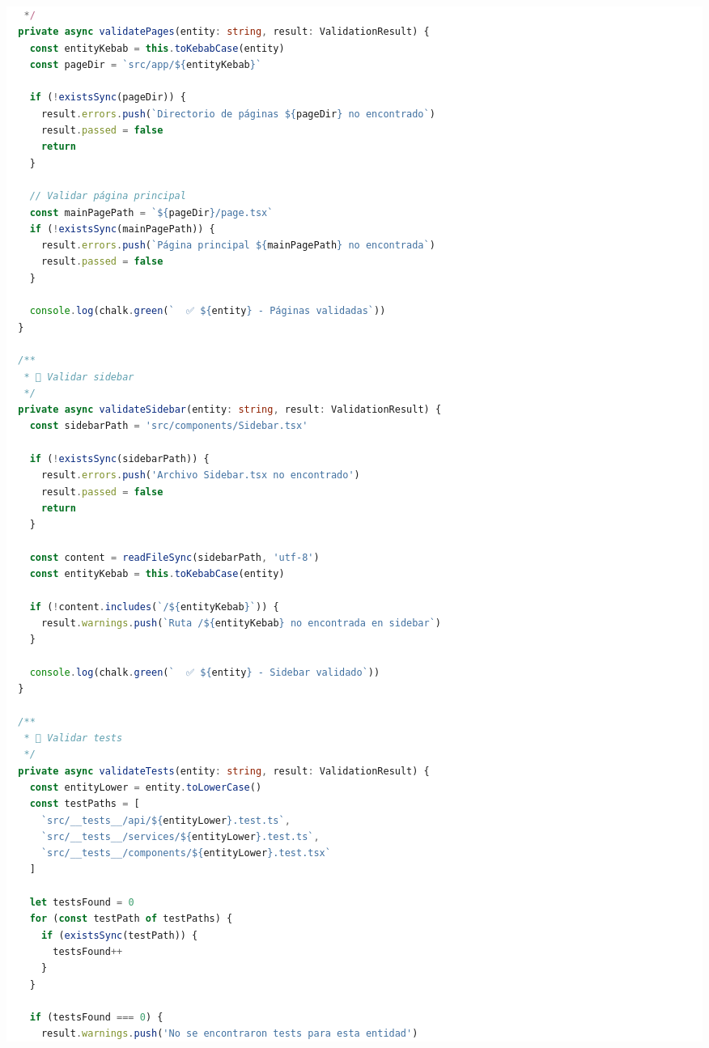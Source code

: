 ```typescript
   */
  private async validatePages(entity: string, result: ValidationResult) {
    const entityKebab = this.toKebabCase(entity)
    const pageDir = `src/app/${entityKebab}`
    
    if (!existsSync(pageDir)) {
      result.errors.push(`Directorio de páginas ${pageDir} no encontrado`)
      result.passed = false
      return
    }

    // Validar página principal
    const mainPagePath = `${pageDir}/page.tsx`
    if (!existsSync(mainPagePath)) {
      result.errors.push(`Página principal ${mainPagePath} no encontrada`)
      result.passed = false
    }

    console.log(chalk.green(`  ✅ ${entity} - Páginas validadas`))
  }

  /**
   * 🧭 Validar sidebar
   */
  private async validateSidebar(entity: string, result: ValidationResult) {
    const sidebarPath = 'src/components/Sidebar.tsx'
    
    if (!existsSync(sidebarPath)) {
      result.errors.push('Archivo Sidebar.tsx no encontrado')
      result.passed = false
      return
    }

    const content = readFileSync(sidebarPath, 'utf-8')
    const entityKebab = this.toKebabCase(entity)
    
    if (!content.includes(`/${entityKebab}`)) {
      result.warnings.push(`Ruta /${entityKebab} no encontrada en sidebar`)
    }

    console.log(chalk.green(`  ✅ ${entity} - Sidebar validado`))
  }

  /**
   * 🧪 Validar tests
   */
  private async validateTests(entity: string, result: ValidationResult) {
    const entityLower = entity.toLowerCase()
    const testPaths = [
      `src/__tests__/api/${entityLower}.test.ts`,
      `src/__tests__/services/${entityLower}.test.ts`,
      `src/__tests__/components/${entityLower}.test.tsx`
    ]

    let testsFound = 0
    for (const testPath of testPaths) {
      if (existsSync(testPath)) {
        testsFound++
      }
    }

    if (testsFound === 0) {
      result.warnings.push('No se encontraron tests para esta entidad')
```